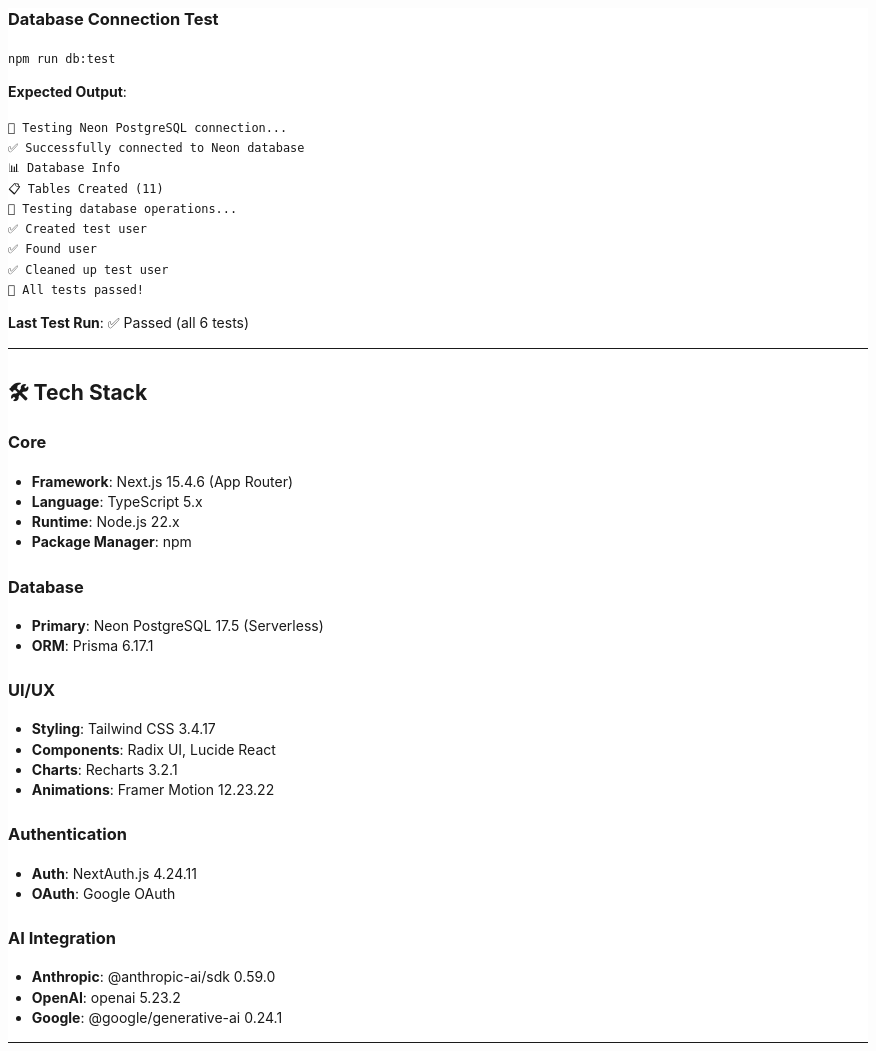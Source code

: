 ### Database Connection Test
```bash
npm run db:test
```

**Expected Output**:
```
🔗 Testing Neon PostgreSQL connection...
✅ Successfully connected to Neon database
📊 Database Info
📋 Tables Created (11)
🧪 Testing database operations...
✅ Created test user
✅ Found user
✅ Cleaned up test user
🎉 All tests passed!
```

**Last Test Run**: ✅ Passed (all 6 tests)

---

## 🛠️ Tech Stack

### Core
- **Framework**: Next.js 15.4.6 (App Router)
- **Language**: TypeScript 5.x
- **Runtime**: Node.js 22.x
- **Package Manager**: npm

### Database
- **Primary**: Neon PostgreSQL 17.5 (Serverless)
- **ORM**: Prisma 6.17.1

### UI/UX
- **Styling**: Tailwind CSS 3.4.17
- **Components**: Radix UI, Lucide React
- **Charts**: Recharts 3.2.1
- **Animations**: Framer Motion 12.23.22

### Authentication
- **Auth**: NextAuth.js 4.24.11
- **OAuth**: Google OAuth

### AI Integration
- **Anthropic**: @anthropic-ai/sdk 0.59.0
- **OpenAI**: openai 5.23.2
- **Google**: @google/generative-ai 0.24.1

---
